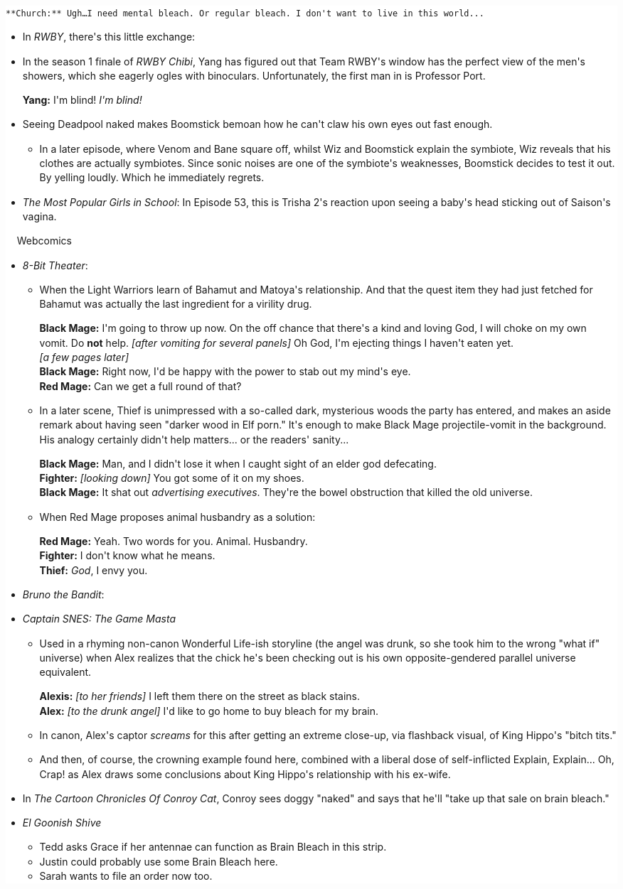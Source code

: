     **Church:** Ugh…I need mental bleach. Or regular bleach. I don't want to live in this world...
    
-   In _RWBY_, there's this little exchange:
-   In the season 1 finale of _RWBY Chibi_, Yang has figured out that Team RWBY's window has the perfect view of the men's showers, which she eagerly ogles with binoculars. Unfortunately, the first man in is Professor Port.
    
    **Yang:** I'm blind! _I'm blind!_
    
-   Seeing Deadpool naked makes Boomstick bemoan how he can't claw his own eyes out fast enough.
    -   In a later episode, where Venom and Bane square off, whilst Wiz and Boomstick explain the symbiote, Wiz reveals that his clothes are actually symbiotes. Since sonic noises are one of the symbiote's weaknesses, Boomstick decides to test it out. By yelling loudly. Which he immediately regrets.
-   _The Most Popular Girls in School_: In Episode 53, this is Trisha 2's reaction upon seeing a baby's head sticking out of Saison's vagina.

    Webcomics 

-   _8-Bit Theater_:
    -   When the Light Warriors learn of Bahamut and Matoya's relationship. And that the quest item they had just fetched for Bahamut was actually the last ingredient for a virility drug.
        
        **Black Mage:** I'm going to throw up now. On the off chance that there's a kind and loving God, I will choke on my own vomit. Do **not** help. _\[after vomiting for several panels\]_ Oh God, I'm ejecting things I haven't eaten yet.  
        _\[a few pages later\]_  
        **Black Mage:** Right now, I'd be happy with the power to stab out my mind's eye.  
        **Red Mage:** Can we get a full round of that?
        
    -   In a later scene, Thief is unimpressed with a so-called dark, mysterious woods the party has entered, and makes an aside remark about having seen "darker wood in Elf porn." It's enough to make Black Mage projectile-vomit in the background. His analogy certainly didn't help matters... or the readers' sanity...
        
        **Black Mage:** Man, and I didn't lose it when I caught sight of an elder god defecating.  
        **Fighter:** _\[looking down\]_ You got some of it on my shoes.  
        **Black Mage:** It shat out _advertising executives_. They're the bowel obstruction that killed the old universe.
        
    -   When Red Mage proposes animal husbandry as a solution:
        
        **Red Mage:** Yeah. Two words for you. Animal. Husbandry.  
        **Fighter:** I don't know what he means.  
        **Thief:** _God_, I envy you.
        
-   _Bruno the Bandit_:
-   _Captain SNES: The Game Masta_
    -   Used in a rhyming non-canon Wonderful Life\-ish storyline (the angel was drunk, so she took him to the wrong "what if" universe) when Alex realizes that the chick he's been checking out is his own opposite-gendered parallel universe equivalent.
        
        **Alexis:** _\[to her friends\]_ I left them there on the street as black stains.  
        **Alex:** _\[to the drunk angel\]_ I'd like to go home to buy bleach for my brain.
        
    -   In canon, Alex's captor _screams_ for this after getting an extreme close-up, via flashback visual, of King Hippo's "bitch tits."
    -   And then, of course, the crowning example found here, combined with a liberal dose of self-inflicted Explain, Explain... Oh, Crap! as Alex draws some conclusions about King Hippo's relationship with his ex-wife.
-   In _The Cartoon Chronicles Of Conroy Cat_, Conroy sees doggy "naked" and says that he'll "take up that sale on brain bleach."
-   _El Goonish Shive_
    -   Tedd asks Grace if her antennae can function as Brain Bleach in this strip.
    -   Justin could probably use some Brain Bleach here.
    -   Sarah wants to file an order now too.
        